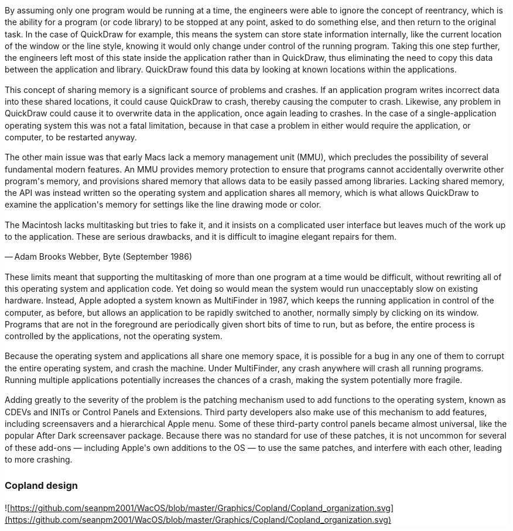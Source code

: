 By assuming only one program would be running at a time, the engineers were able to ignore the concept of reentrancy, which is the ability for a program (or code library) to be stopped at any point, asked to do something else, and then return to the original task. In the case of QuickDraw for example, this means the system can store state information internally, like the current location of the window or the line style, knowing it would only change under control of the running program. Taking this one step further, the engineers left most of this state inside the application rather than in QuickDraw, thus eliminating the need to copy this data between the application and library. QuickDraw found this data by looking at known locations within the applications.

This concept of sharing memory is a significant source of problems and crashes. If an application program writes incorrect data into these shared locations, it could cause QuickDraw to crash, thereby causing the computer to crash. Likewise, any problem in QuickDraw could cause it to overwrite data in the application, once again leading to crashes. In the case of a single-application operating system this was not a fatal limitation, because in that case a problem in either would require the application, or computer, to be restarted anyway.

The other main issue was that early Macs lack a memory management unit (MMU), which precludes the possibility of several fundamental modern features. An MMU provides memory protection to ensure that programs cannot accidentally overwrite other program's memory, and provisions shared memory that allows data to be easily passed among libraries. Lacking shared memory, the API was instead written so the operating system and application shares all memory, which is what allows QuickDraw to examine the application's memory for settings like the line drawing mode or color.

The Macintosh lacks multitasking but tries to fake it, and it insists on a complicated user interface but leaves much of the work up to the application. These are serious drawbacks, and it is difficult to imagine elegant repairs for them.

— Adam Brooks Webber, Byte (September 1986)

These limits meant that supporting the multitasking of more than one program at a time would be difficult, without rewriting all of this operating system and application code. Yet doing so would mean the system would run unacceptably slow on existing hardware. Instead, Apple adopted a system known as MultiFinder in 1987, which keeps the running application in control of the computer, as before, but allows an application to be rapidly switched to another, normally simply by clicking on its window. Programs that are not in the foreground are periodically given short bits of time to run, but as before, the entire process is controlled by the applications, not the operating system.

Because the operating system and applications all share one memory space, it is possible for a bug in any one of them to corrupt the entire operating system, and crash the machine. Under MultiFinder, any crash anywhere will crash all running programs. Running multiple applications potentially increases the chances of a crash, making the system potentially more fragile.

Adding greatly to the severity of the problem is the patching mechanism used to add functions to the operating system, known as CDEVs and INITs or Control Panels and Extensions. Third party developers also make use of this mechanism to add features, including screensavers and a hierarchical Apple menu. Some of these third-party control panels became almost universal, like the popular After Dark screensaver package. Because there was no standard for use of these patches, it is not uncommon for several of these add-ons — including Apple's own additions to the OS — to use the same patches, and interfere with each other, leading to more crashing.

### Copland design

![https://github.com/seanpm2001/WacOS/blob/master/Graphics/Copland/Copland_organization.svg](https://github.com/seanpm2001/WacOS/blob/master/Graphics/Copland/Copland_organization.svg)
